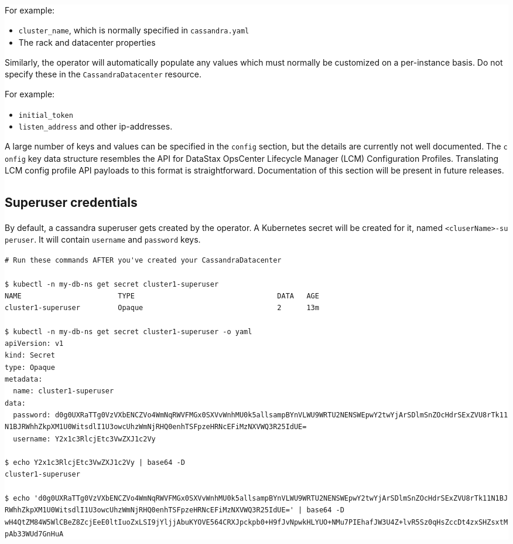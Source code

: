 For example:
* `cluster_name`, which is normally specified in `cassandra.yaml`
* The rack and datacenter properties

Similarly, the operator will automatically populate any values which must
normally be customized on a per-instance basis. Do not specify these in the
`CassandraDatacenter` resource.

For example:
* `initial_token`
* `listen_address` and other ip-addresses.

A large number of keys and values can be specified in the `config` section, but
the details are currently not well documented. The `config` key data structure
resembles the API for DataStax OpsCenter Lifecycle Manager (LCM) Configuration
Profiles. Translating LCM config profile API payloads to this format is
straightforward. Documentation of this section will be present in future
releases.

## Superuser credentials

By default, a cassandra superuser gets created by the operator. A Kubernetes secret
will be created for it, named `<cluserName>-superuser`. It will contain `username`
and `password` keys.

```shell
# Run these commands AFTER you've created your CassandraDatacenter

$ kubectl -n my-db-ns get secret cluster1-superuser
NAME                       TYPE                                  DATA   AGE
cluster1-superuser         Opaque                                2      13m

$ kubectl -n my-db-ns get secret cluster1-superuser -o yaml
apiVersion: v1
kind: Secret
type: Opaque
metadata:
  name: cluster1-superuser
data:
  password: d0g0UXRaTTg0VzVXbENCZVo4WmNqRWVFMGx0SXVvWnhMU0k5allsampBYnVLWU9WRTU2NENSWEpwY2twYjArSDlmSnZOcHdrSExZVU8rTk11N1BJRWhhZkpXM1U0WitsdlI1U3owcUhzWmNjRHQ0enhTSFpzeHRNcEFiMzNXVWQ3R25IdUE=
  username: Y2x1c3RlcjEtc3VwZXJ1c2Vy

$ echo Y2x1c3RlcjEtc3VwZXJ1c2Vy | base64 -D
cluster1-superuser

$ echo 'd0g0UXRaTTg0VzVXbENCZVo4WmNqRWVFMGx0SXVvWnhMU0k5allsampBYnVLWU9WRTU2NENSWEpwY2twYjArSDlmSnZOcHdrSExZVU8rTk11N1BJRWhhZkpXM1U0WitsdlI1U3owcUhzWmNjRHQ0enhTSFpzeHRNcEFiMzNXVWQ3R25IdUE=' | base64 -D
wH4QtZM84W5WlCBeZ8ZcjEeE0ltIuoZxLSI9jYljjAbuKYOVE564CRXJpckpb0+H9fJvNpwkHLYUO+NMu7PIEhafJW3U4Z+lvR5Sz0qHsZccDt4zxSHZsxtMpAb33WUd7GnHuA
```
